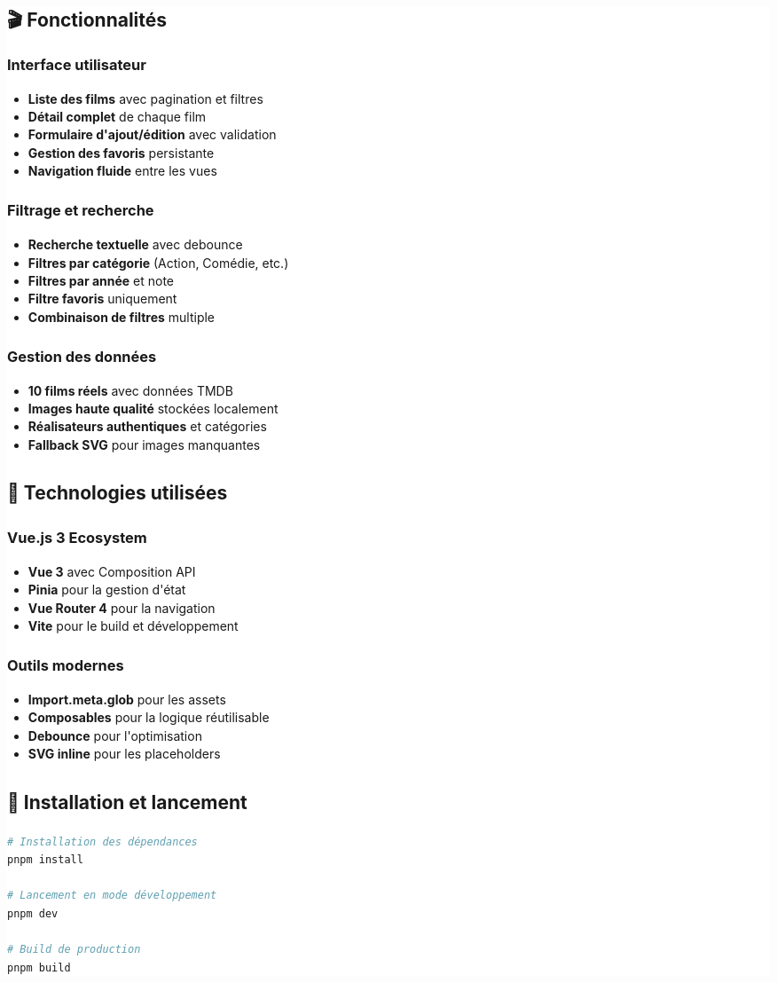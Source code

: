 ## 🎬 Fonctionnalités

### Interface utilisateur
- **Liste des films** avec pagination et filtres
- **Détail complet** de chaque film
- **Formulaire d'ajout/édition** avec validation
- **Gestion des favoris** persistante
- **Navigation fluide** entre les vues

### Filtrage et recherche
- **Recherche textuelle** avec debounce
- **Filtres par catégorie** (Action, Comédie, etc.)
- **Filtres par année** et note
- **Filtre favoris** uniquement
- **Combinaison de filtres** multiple

### Gestion des données
- **10 films réels** avec données TMDB
- **Images haute qualité** stockées localement
- **Réalisateurs authentiques** et catégories
- **Fallback SVG** pour images manquantes

## 🔧 Technologies utilisées

### Vue.js 3 Ecosystem
- **Vue 3** avec Composition API
- **Pinia** pour la gestion d'état
- **Vue Router 4** pour la navigation
- **Vite** pour le build et développement

### Outils modernes
- **Import.meta.glob** pour les assets
- **Composables** pour la logique réutilisable
- **Debounce** pour l'optimisation
- **SVG inline** pour les placeholders

## 🚀 Installation et lancement

```bash
# Installation des dépendances
pnpm install

# Lancement en mode développement
pnpm dev

# Build de production
pnpm build
```

